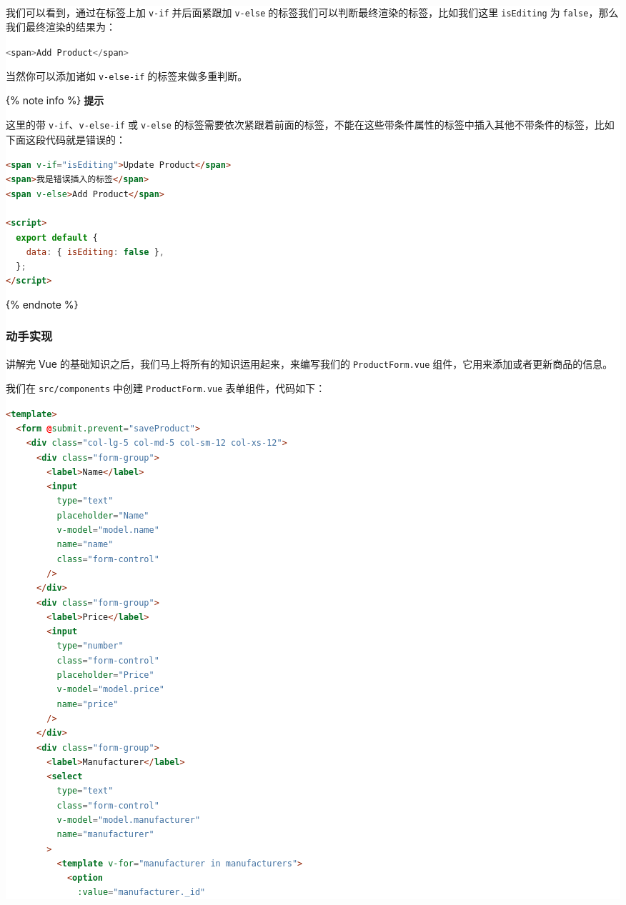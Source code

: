 我们可以看到，通过在标签上加 `v-if` 并后面紧跟加 `v-else` 的标签我们可以判断最终渲染的标签，比如我们这里 `isEditing` 为 `false`，那么我们最终渲染的结果为：

```JavaScript
<span>Add Product</span>
```

当然你可以添加诸如 `v-else-if` 的标签来做多重判断。

{% note info %}
**提示**

这里的带 `v-if`、`v-else-if` 或 `v-else` 的标签需要依次紧跟着前面的标签，不能在这些带条件属性的标签中插入其他不带条件的标签，比如下面这段代码就是错误的：

```html
<span v-if="isEditing">Update Product</span>
<span>我是错误插入的标签</span>
<span v-else>Add Product</span>

<script>
  export default {
    data: { isEditing: false },
  };
</script>
```

{% endnote %}

### 动手实现

讲解完 Vue 的基础知识之后，我们马上将所有的知识运用起来，来编写我们的 `ProductForm.vue` 组件，它用来添加或者更新商品的信息。

我们在 `src/components` 中创建 `ProductForm.vue` 表单组件，代码如下：

```html src/components/products/ProductForm.vue https://github.com/tuture-dev/vue-online-shop-frontend/blob/f2fa516/src/components/products/ProductForm.vue 查看完整代码
<template>
  <form @submit.prevent="saveProduct">
    <div class="col-lg-5 col-md-5 col-sm-12 col-xs-12">
      <div class="form-group">
        <label>Name</label>
        <input
          type="text"
          placeholder="Name"
          v-model="model.name"
          name="name"
          class="form-control"
        />
      </div>
      <div class="form-group">
        <label>Price</label>
        <input
          type="number"
          class="form-control"
          placeholder="Price"
          v-model="model.price"
          name="price"
        />
      </div>
      <div class="form-group">
        <label>Manufacturer</label>
        <select
          type="text"
          class="form-control"
          v-model="model.manufacturer"
          name="manufacturer"
        >
          <template v-for="manufacturer in manufacturers">
            <option
              :value="manufacturer._id"
```